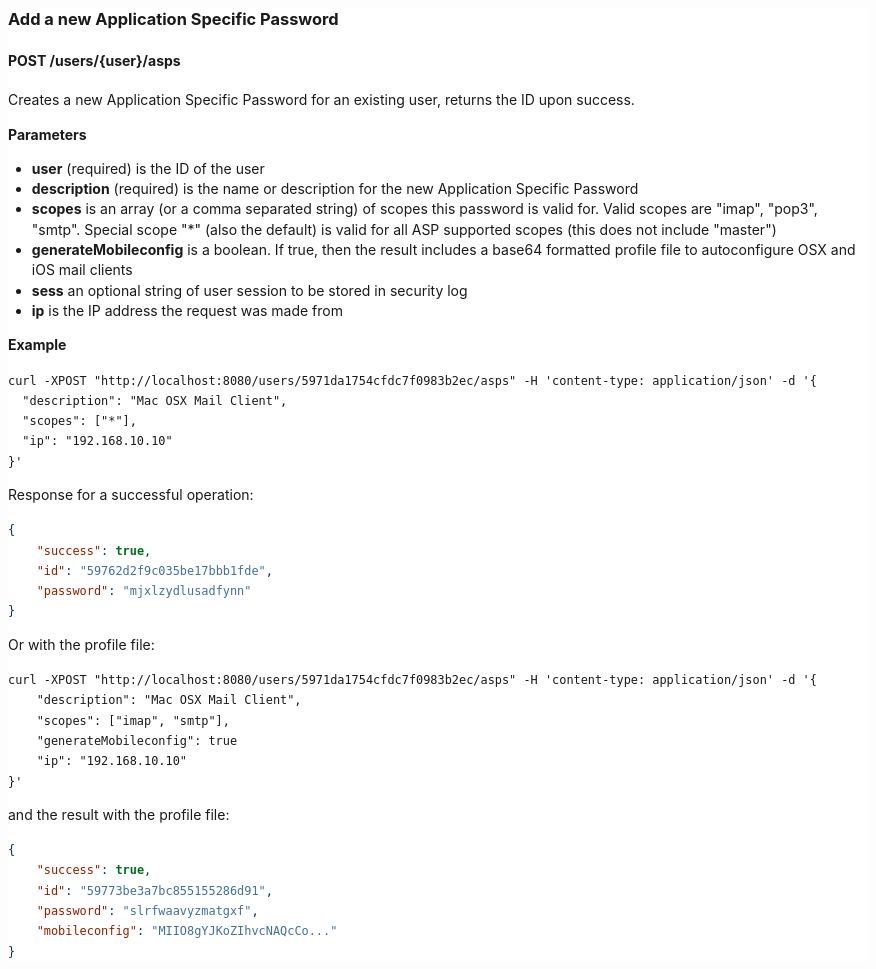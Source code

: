 ### Add a new Application Specific Password

#### POST /users/{user}/asps

Creates a new Application Specific Password for an existing user, returns the ID upon success.

**Parameters**

*   **user** (required) is the ID of the user
*   **description** (required) is the name or description for the new Application Specific Password
*   **scopes** is an array (or a comma separated string) of scopes this password is valid for. Valid scopes are "imap", "pop3", "smtp". Special scope "\*" (also
    the default) is valid for all ASP supported scopes (this does not include "master")
*   **generateMobileconfig** is a boolean. If true, then the result includes a base64 formatted profile file to autoconfigure OSX and iOS mail clients
*   **sess** an optional string of user session to be stored in security log
*   **ip** is the IP address the request was made from

**Example**

```
curl -XPOST "http://localhost:8080/users/5971da1754cfdc7f0983b2ec/asps" -H 'content-type: application/json' -d '{
  "description": "Mac OSX Mail Client",
  "scopes": ["*"],
  "ip": "192.168.10.10"
}'
```

Response for a successful operation:

```json
{
    "success": true,
    "id": "59762d2f9c035be17bbb1fde",
    "password": "mjxlzydlusadfynn"
}
```

Or with the profile file:

```
curl -XPOST "http://localhost:8080/users/5971da1754cfdc7f0983b2ec/asps" -H 'content-type: application/json' -d '{
    "description": "Mac OSX Mail Client",
    "scopes": ["imap", "smtp"],
    "generateMobileconfig": true
    "ip": "192.168.10.10"
}'
```

and the result with the profile file:

```json
{
    "success": true,
    "id": "59773be3a7bc855155286d91",
    "password": "slrfwaavyzmatgxf",
    "mobileconfig": "MIIO8gYJKoZIhvcNAQcCo..."
}
```
